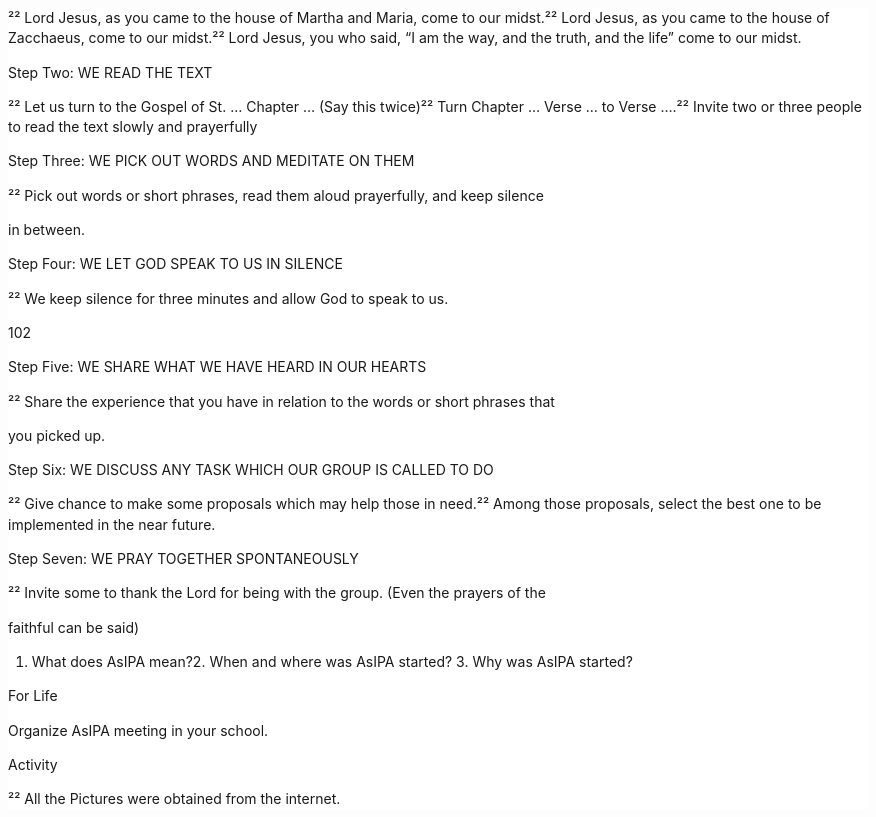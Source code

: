 ²² Lord Jesus, as you came to the house of Martha and Maria, come to our midst.²² Lord Jesus, as you came to the house of Zacchaeus, come to our midst.²² Lord Jesus, you who said, “I am the way, and the truth, and the life” come to our midst.

Step Two: WE READ THE TEXT

²² Let us turn to the Gospel of St. … Chapter … (Say this twice)²² Turn Chapter … Verse … to Verse ….²² Invite two or three people to read the text slowly and prayerfully

Step Three: WE PICK OUT WORDS AND MEDITATE ON THEM

²² Pick out words or short phrases, read them aloud prayerfully, and keep silence

in between.

Step Four: WE LET GOD SPEAK TO US IN SILENCE

²² We keep silence for three minutes and allow God to speak to us.

102

Step Five: WE SHARE WHAT WE HAVE HEARD IN OUR HEARTS

²² Share the experience that you have in relation to the words or short phrases that

you picked up.

Step Six: WE DISCUSS ANY TASK WHICH OUR GROUP IS CALLED TO DO

²² Give chance to make some proposals which may help those in need.²² Among those proposals, select the best one to be implemented in the near future.

Step Seven: WE PRAY TOGETHER SPONTANEOUSLY

²² Invite some to thank the Lord for being with the group. (Even the prayers of the

faithful can be said)

1. What does AsIPA mean?2. When and where was AsIPA started? 3. Why was AsIPA started?

For Life

Organize AsIPA meeting in your school.

Activity

²² All the Pictures were obtained from the internet.